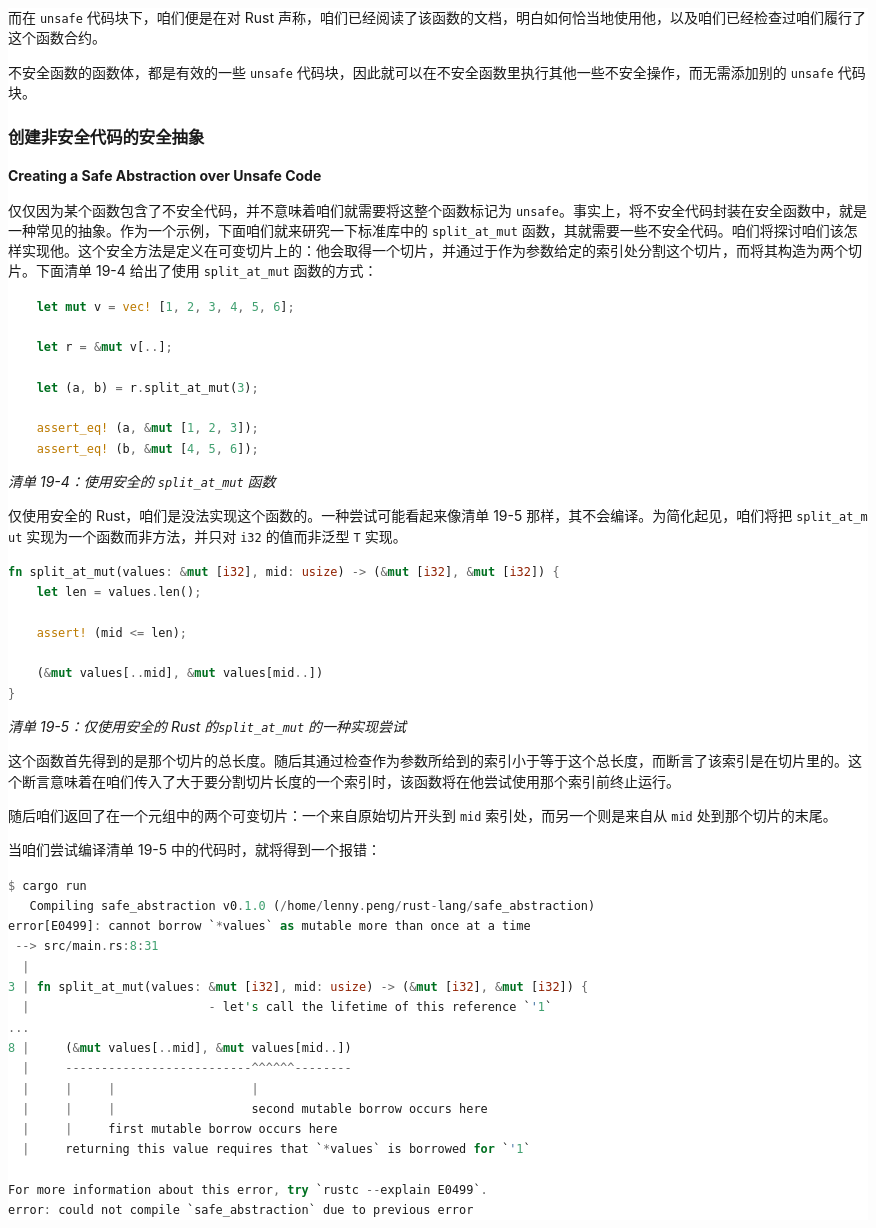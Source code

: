 而在 `unsafe` 代码块下，咱们便是在对 Rust 声称，咱们已经阅读了该函数的文档，明白如何恰当地使用他，以及咱们已经检查过咱们履行了这个函数合约。

不安全函数的函数体，都是有效的一些 `unsafe` 代码块，因此就可以在不安全函数里执行其他一些不安全操作，而无需添加别的 `unsafe` 代码块。


### 创建非安全代码的安全抽象

**Creating a Safe Abstraction over Unsafe Code**


仅仅因为某个函数包含了不安全代码，并不意味着咱们就需要将这整个函数标记为 `unsafe`。事实上，将不安全代码封装在安全函数中，就是一种常见的抽象。作为一个示例，下面咱们就来研究一下标准库中的 `split_at_mut` 函数，其就需要一些不安全代码。咱们将探讨咱们该怎样实现他。这个安全方法是定义在可变切片上的：他会取得一个切片，并通过于作为参数给定的索引处分割这个切片，而将其构造为两个切片。下面清单 19-4 给出了使用 `split_at_mut` 函数的方式：

```rust
    let mut v = vec! [1, 2, 3, 4, 5, 6];

    let r = &mut v[..];

    let (a, b) = r.split_at_mut(3);

    assert_eq! (a, &mut [1, 2, 3]);
    assert_eq! (b, &mut [4, 5, 6]);
```

*清单 19-4：使用安全的 `split_at_mut` 函数*

仅使用安全的 Rust，咱们是没法实现这个函数的。一种尝试可能看起来像清单 19-5 那样，其不会编译。为简化起见，咱们将把 `split_at_mut` 实现为一个函数而非方法，并只对 `i32` 的值而非泛型 `T` 实现。

```rust
fn split_at_mut(values: &mut [i32], mid: usize) -> (&mut [i32], &mut [i32]) {
    let len = values.len();

    assert! (mid <= len);

    (&mut values[..mid], &mut values[mid..])
}

```

*清单 19-5：仅使用安全的 Rust 的`split_at_mut` 的一种实现尝试*

这个函数首先得到的是那个切片的总长度。随后其通过检查作为参数所给到的索引小于等于这个总长度，而断言了该索引是在切片里的。这个断言意味着在咱们传入了大于要分割切片长度的一个索引时，该函数将在他尝试使用那个索引前终止运行。

随后咱们返回了在一个元组中的两个可变切片：一个来自原始切片开头到 `mid` 索引处，而另一个则是来自从 `mid` 处到那个切片的末尾。

当咱们尝试编译清单 19-5 中的代码时，就将得到一个报错：


```rust
$ cargo run
   Compiling safe_abstraction v0.1.0 (/home/lenny.peng/rust-lang/safe_abstraction)
error[E0499]: cannot borrow `*values` as mutable more than once at a time
 --> src/main.rs:8:31
  |
3 | fn split_at_mut(values: &mut [i32], mid: usize) -> (&mut [i32], &mut [i32]) {
  |                         - let's call the lifetime of this reference `'1`
...
8 |     (&mut values[..mid], &mut values[mid..])
  |     --------------------------^^^^^^--------
  |     |     |                   |
  |     |     |                   second mutable borrow occurs here
  |     |     first mutable borrow occurs here
  |     returning this value requires that `*values` is borrowed for `'1`

For more information about this error, try `rustc --explain E0499`.
error: could not compile `safe_abstraction` due to previous error
```

